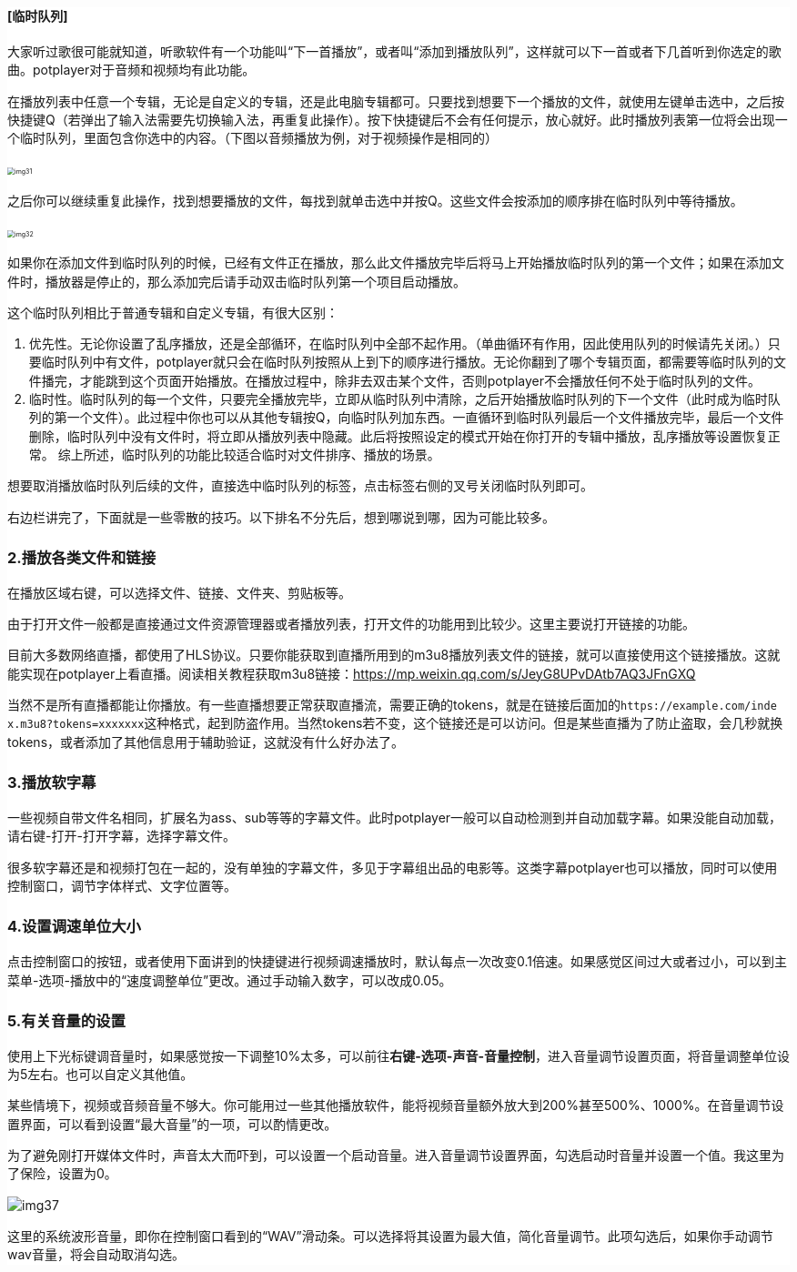 #### [临时队列]
大家听过歌很可能就知道，听歌软件有一个功能叫“下一首播放”，或者叫“添加到播放队列”，这样就可以下一首或者下几首听到你选定的歌曲。potplayer对于音频和视频均有此功能。

在播放列表中任意一个专辑，无论是自定义的专辑，还是此电脑专辑都可。只要找到想要下一个播放的文件，就使用左键单击选中，之后按快捷键Q（若弹出了输入法需要先切换输入法，再重复此操作）。按下快捷键后不会有任何提示，放心就好。此时播放列表第一位将会出现一个临时队列，里面包含你选中的内容。（下图以音频播放为例，对于视频操作是相同的）

<img src="https://dataphoto.sibnet.ru/upload/imggreat/1675097868071477560.jpg" alt="img31" style="zoom:50%;" />

之后你可以继续重复此操作，找到想要播放的文件，每找到就单击选中并按Q。这些文件会按添加的顺序排在临时队列中等待播放。

<img src="https://dataphoto.sibnet.ru/upload/imggreat/1674893678081477560.jpg" alt="img32" style="zoom:50%;" />

如果你在添加文件到临时队列的时候，已经有文件正在播放，那么此文件播放完毕后将马上开始播放临时队列的第一个文件；如果在添加文件时，播放器是停止的，那么添加完后请手动双击临时队列第一个项目启动播放。

这个临时队列相比于普通专辑和自定义专辑，有很大区别：
1. 优先性。无论你设置了乱序播放，还是全部循环，在临时队列中全部不起作用。（单曲循环有作用，因此使用队列的时候请先关闭。）只要临时队列中有文件，potplayer就只会在临时队列按照从上到下的顺序进行播放。无论你翻到了哪个专辑页面，都需要等临时队列的文件播完，才能跳到这个页面开始播放。在播放过程中，除非去双击某个文件，否则potplayer不会播放任何不处于临时队列的文件。
2. 临时性。临时队列的每一个文件，只要完全播放完毕，立即从临时队列中清除，之后开始播放临时队列的下一个文件（此时成为临时队列的第一个文件）。此过程中你也可以从其他专辑按Q，向临时队列加东西。一直循环到临时队列最后一个文件播放完毕，最后一个文件删除，临时队列中没有文件时，将立即从播放列表中隐藏。此后将按照设定的模式开始在你打开的专辑中播放，乱序播放等设置恢复正常。
综上所述，临时队列的功能比较适合临时对文件排序、播放的场景。

想要取消播放临时队列后续的文件，直接选中临时队列的标签，点击标签右侧的叉号关闭临时队列即可。

右边栏讲完了，下面就是一些零散的技巧。以下排名不分先后，想到哪说到哪，因为可能比较多。

### 2.播放各类文件和链接
在播放区域右键，可以选择文件、链接、文件夹、剪贴板等。

由于打开文件一般都是直接通过文件资源管理器或者播放列表，打开文件的功能用到比较少。这里主要说打开链接的功能。

目前大多数网络直播，都使用了HLS协议。只要你能获取到直播所用到的m3u8播放列表文件的链接，就可以直接使用这个链接播放。这就能实现在potplayer上看直播。阅读相关教程获取m3u8链接：https://mp.weixin.qq.com/s/JeyG8UPvDAtb7AQ3JFnGXQ

当然不是所有直播都能让你播放。有一些直播想要正常获取直播流，需要正确的tokens，就是在链接后面加的`https://example.com/index.m3u8?tokens=xxxxxxx`这种格式，起到防盗作用。当然tokens若不变，这个链接还是可以访问。但是某些直播为了防止盗取，会几秒就换tokens，或者添加了其他信息用于辅助验证，这就没有什么好办法了。

### 3.播放软字幕
一些视频自带文件名相同，扩展名为ass、sub等等的字幕文件。此时potplayer一般可以自动检测到并自动加载字幕。如果没能自动加载，请右键-打开-打开字幕，选择字幕文件。

很多软字幕还是和视频打包在一起的，没有单独的字幕文件，多见于字幕组出品的电影等。这类字幕potplayer也可以播放，同时可以使用控制窗口，调节字体样式、文字位置等。

### 4.设置调速单位大小
点击控制窗口的按钮，或者使用下面讲到的快捷键进行视频调速播放时，默认每点一次改变0.1倍速。如果感觉区间过大或者过小，可以到主菜单-选项-播放中的“速度调整单位”更改。通过手动输入数字，可以改成0.05。

### 5.有关音量的设置
使用上下光标键调音量时，如果感觉按一下调整10%太多，可以前往**右键-选项-声音-音量控制**，进入音量调节设置页面，将音量调整单位设为5左右。也可以自定义其他值。

某些情境下，视频或音频音量不够大。你可能用过一些其他播放软件，能将视频音量额外放大到200%甚至500%、1000%。在音量调节设置界面，可以看到设置“最大音量”的一项，可以酌情更改。

为了避免刚打开媒体文件时，声音太大而吓到，可以设置一个启动音量。进入音量调节设置界面，勾选启动时音量并设置一个值。我这里为了保险，设置为0。

![img37](https://dataphoto.sibnet.ru/upload/imggreat/1674893762081477560.jpg)

这里的系统波形音量，即你在控制窗口看到的“WAV”滑动条。可以选择将其设置为最大值，简化音量调节。此项勾选后，如果你手动调节wav音量，将会自动取消勾选。
